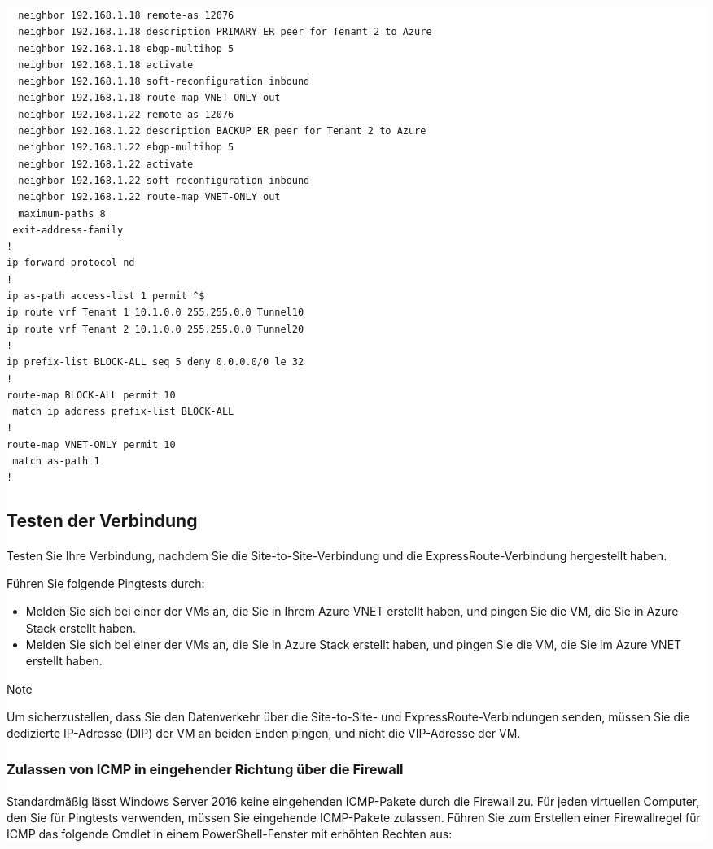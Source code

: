 ```shell
  neighbor 192.168.1.18 remote-as 12076
  neighbor 192.168.1.18 description PRIMARY ER peer for Tenant 2 to Azure
  neighbor 192.168.1.18 ebgp-multihop 5
  neighbor 192.168.1.18 activate
  neighbor 192.168.1.18 soft-reconfiguration inbound
  neighbor 192.168.1.18 route-map VNET-ONLY out
  neighbor 192.168.1.22 remote-as 12076
  neighbor 192.168.1.22 description BACKUP ER peer for Tenant 2 to Azure
  neighbor 192.168.1.22 ebgp-multihop 5
  neighbor 192.168.1.22 activate
  neighbor 192.168.1.22 soft-reconfiguration inbound
  neighbor 192.168.1.22 route-map VNET-ONLY out
  maximum-paths 8
 exit-address-family
!
ip forward-protocol nd
!
ip as-path access-list 1 permit ^$
ip route vrf Tenant 1 10.1.0.0 255.255.0.0 Tunnel10
ip route vrf Tenant 2 10.1.0.0 255.255.0.0 Tunnel20
!
ip prefix-list BLOCK-ALL seq 5 deny 0.0.0.0/0 le 32
!
route-map BLOCK-ALL permit 10
 match ip address prefix-list BLOCK-ALL
!
route-map VNET-ONLY permit 10
 match as-path 1
!
```

## <a name="test-the-connection"></a>Testen der Verbindung

Testen Sie Ihre Verbindung, nachdem Sie die Site-to-Site-Verbindung und die ExpressRoute-Verbindung hergestellt haben.

Führen Sie folgende Pingtests durch:

* Melden Sie sich bei einer der VMs an, die Sie in Ihrem Azure VNET erstellt haben, und pingen Sie die VM, die Sie in Azure Stack erstellt haben.
* Melden Sie sich bei einer der VMs an, die Sie in Azure Stack erstellt haben, und pingen Sie die VM, die Sie im Azure VNET erstellt haben.

>[!NOTE]
>Um sicherzustellen, dass Sie den Datenverkehr über die Site-to-Site- und ExpressRoute-Verbindungen senden, müssen Sie die dedizierte IP-Adresse (DIP) der VM an beiden Enden pingen, und nicht die VIP-Adresse der VM.

### <a name="allow-icmp-in-through-the-firewall"></a>Zulassen von ICMP in eingehender Richtung über die Firewall

Standardmäßig lässt Windows Server 2016 keine eingehenden ICMP-Pakete durch die Firewall zu. Für jeden virtuellen Computer, den Sie für Pingtests verwenden, müssen Sie eingehende ICMP-Pakete zulassen. Führen Sie zum Erstellen einer Firewallregel für ICMP das folgende Cmdlet in einem PowerShell-Fenster mit erhöhten Rechten aus:
